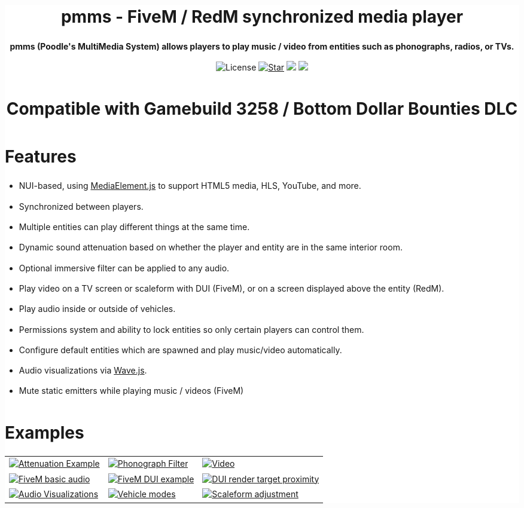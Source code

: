 <h1 align="center">pmms - FiveM / RedM synchronized media player</h1>

<p align="center">
  <b>pmms (Poodle's MultiMedia System) allows players to play music / video from entities such as phonographs, radios, or TVs.</b>
</p>

<p align="center">
    <img src="https://img.shields.io/badge/license-GPL--3.0-blue.svg" alt="License">
    <a href="https://github.com/TayMcKenzieNZ/pmms/stargazers"><img src="https://img.shields.io/github/stars/TayMcKenzieNZ/pmms.svg?style=social" alt="Star"></a>
    <a href="https://github.com/TayMcKenzieNZ/pmms/network/members"><img src="https://img.shields.io/github/forks/TayMcKenzieNZ/pmms.svg?style=social&label=Forks"></a>
    <a href="https://github.com/TayMcKenzieNZ/pmms/graphs/contributors"><img src="https://img.shields.io/github/contributors/TayMcKenzieNZ/pmms.svg?style=social&label=Contributors"></a>
</p>

<h1 align="center">Compatible with Gamebuild 3258 / Bottom Dollar Bounties DLC</h1>



# Features

- NUI-based, using [MediaElement.js](https://www.mediaelementjs.com/) to support HTML5 media, HLS, YouTube, and more.

- Synchronized between players.

- Multiple entities can play different things at the same time.

- Dynamic sound attenuation based on whether the player and entity are in the same interior room.

- Optional immersive filter can be applied to any audio.

- Play video on a TV screen or scaleform with DUI (FiveM), or on a screen displayed above the entity (RedM).

- Play audio inside or outside of vehicles.

- Permissions system and ability to lock entities so only certain players can control them.

- Configure default entities which are spawned and play music/video automatically.

- Audio visualizations via [Wave.js](https://foobar404.dev/wave.js/).

- Mute static emitters while playing music / videos (FiveM)

# Examples

| | | |
|-|-|-|
|[![Attenuation Example](https://i.imgur.com/BTkglVYm.jpg)](https://imgur.com/BTkglVY)| [![Phonograph Filter](https://i.imgur.com/L8sWpOCm.jpg)](https://imgur.com/L8sWpOC) | [![Video](https://i.imgur.com/2jRYlSem.jpg)](https://imgur.com/2jRYlSe) |
|[![FiveM basic audio](https://i.imgur.com/CofS0VPm.jpg)](https://imgur.com/CofS0VP)|[![FiveM DUI example](https://i.imgur.com/ndZwPvDm.jpg)](https://imgur.com/ndZwPvD)|[![DUI render target proximity](https://i.imgur.com/m2KddI6m.jpg)](https://imgur.com/m2KddI6)|
|[![Audio Visualizations](https://i.imgur.com/4E42m4tm.jpg)](https://imgur.com/4E42m4t)|[![Vehicle modes](https://i.imgur.com/gkx5oRym.jpg)](https://imgur.com/gkx5oRy)|[![Scaleform adjustment](https://i.imgur.com/AcAiGzzm.jpg)](https://imgur.com/AcAiGzz)|
